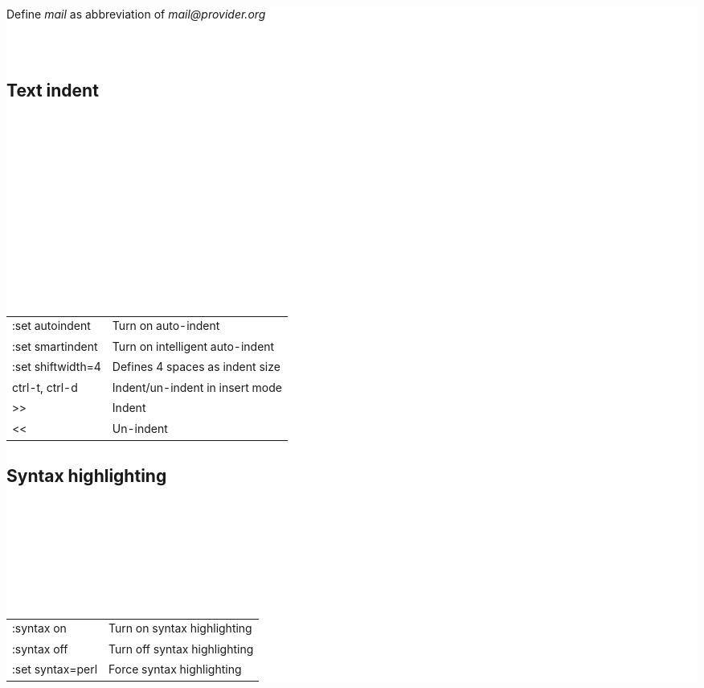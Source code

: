 <td>Define&nbsp;<em>mail</em> as abbreviation of&nbsp;<em>mail@provider.org</em></td><br />
</tr><br />
</tbody><br />
</table></p>
<h2>Text indent</h2></p>
<table border="0">
<tbody>
<tr>
<td>:set autoindent</td></p>
<td>Turn on auto-indent</td><br />
</tr></p>
<tr>
<td>:set smartindent</td></p>
<td>Turn on intelligent auto-indent</td><br />
</tr></p>
<tr>
<td>:set shiftwidth=4</td></p>
<td>Defines 4 spaces as indent size</td><br />
</tr></p>
<tr>
<td>ctrl-t, ctrl-d</td></p>
<td>Indent/un-indent in insert mode</td><br />
</tr></p>
<tr>
<td>>></td></p>
<td>Indent</td><br />
</tr></p>
<tr>
<td><<</td></p>
<td>Un-indent</td><br />
</tr><br />
</tbody><br />
</table></p>
<h2>Syntax highlighting</h2></p>
<table border="0">
<tbody>
<tr>
<td>:syntax on</td></p>
<td>Turn on syntax highlighting</td><br />
</tr></p>
<tr>
<td>:syntax off</td></p>
<td>Turn off syntax highlighting</td><br />
</tr></p>
<tr>
<td>:set syntax=perl</td></p>
<td>Force syntax highlighting</td><br />
</tr><br />
</tbody><br />
</table></p>
